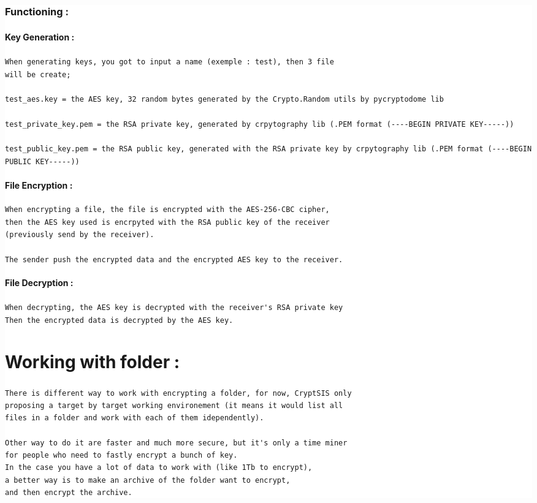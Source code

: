 ### Functioning :

 #### Key Generation :
  
```
When generating keys, you got to input a name (exemple : test), then 3 file
will be create;

test_aes.key = the AES key, 32 random bytes generated by the Crypto.Random utils by pycryptodome lib

test_private_key.pem = the RSA private key, generated by crpytography lib (.PEM format (----BEGIN PRIVATE KEY-----))

test_public_key.pem = the RSA public key, generated with the RSA private key by crpytography lib (.PEM format (----BEGIN PUBLIC KEY-----))
```

#### File Encryption :
  
```
When encrypting a file, the file is encrypted with the AES-256-CBC cipher, 
then the AES key used is encrpyted with the RSA public key of the receiver
(previously send by the receiver).

The sender push the encrypted data and the encrypted AES key to the receiver.
```

   #### File Decryption :
  
```
When decrypting, the AES key is decrypted with the receiver's RSA private key
Then the encrypted data is decrypted by the AES key.
```

# Working with folder :

```
There is different way to work with encrypting a folder, for now, CryptSIS only 
proposing a target by target working environement (it means it would list all 
files in a folder and work with each of them idependently).

Other way to do it are faster and much more secure, but it's only a time miner 
for people who need to fastly encrypt a bunch of key.
In the case you have a lot of data to work with (like 1Tb to encrypt), 
a better way is to make an archive of the folder want to encrypt, 
and then encrypt the archive.
```
